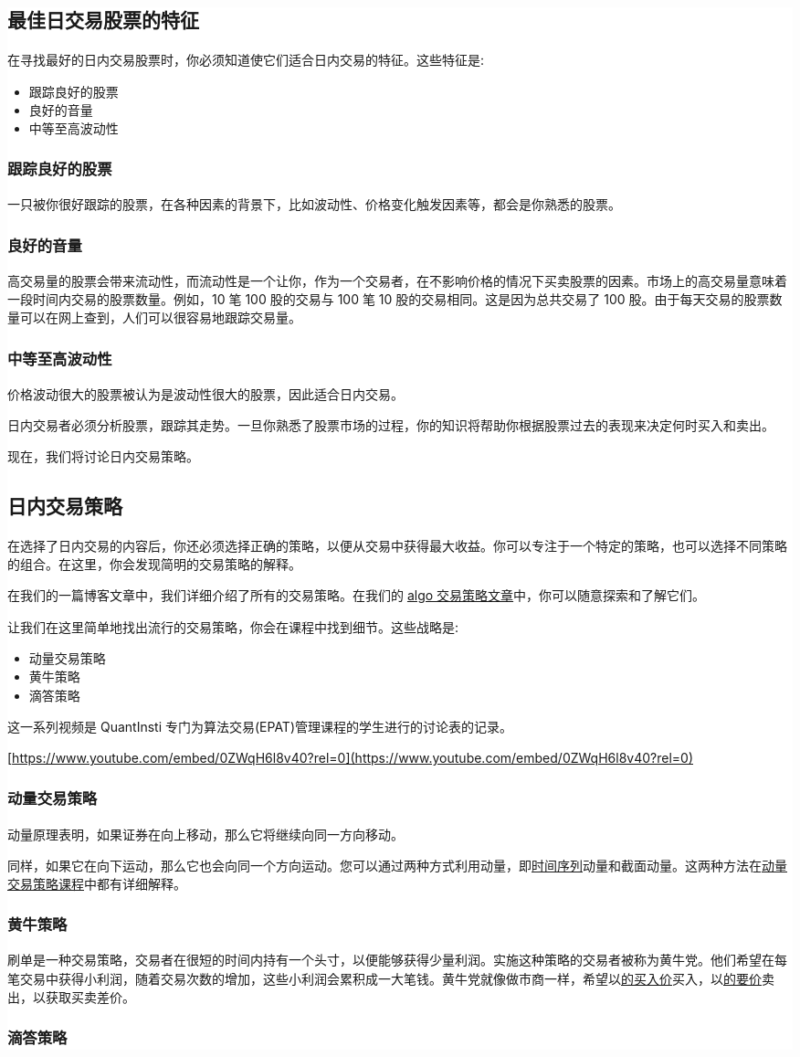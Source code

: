 ## 最佳日交易股票的特征

在寻找最好的日内交易股票时，你必须知道使它们适合日内交易的特征。这些特征是:

*   跟踪良好的股票
*   良好的音量
*   中等至高波动性

### 跟踪良好的股票

一只被你很好跟踪的股票，在各种因素的背景下，比如波动性、价格变化触发因素等，都会是你熟悉的股票。

### 良好的音量

高交易量的股票会带来流动性，而流动性是一个让你，作为一个交易者，在不影响价格的情况下买卖股票的因素。市场上的高交易量意味着一段时间内交易的股票数量。例如，10 笔 100 股的交易与 100 笔 10 股的交易相同。这是因为总共交易了 100 股。由于每天交易的股票数量可以在网上查到，人们可以很容易地跟踪交易量。

### 中等至高波动性

价格波动很大的股票被认为是波动性很大的股票，因此适合日内交易。

日内交易者必须分析股票，跟踪其走势。一旦你熟悉了股票市场的过程，你的知识将帮助你根据股票过去的表现来决定何时买入和卖出。

现在，我们将讨论日内交易策略。

## 日内交易策略

在选择了日内交易的内容后，你还必须选择正确的策略，以便从交易中获得最大收益。你可以专注于一个特定的策略，也可以选择不同策略的组合。在这里，你会发现简明的交易策略的解释。

在我们的一篇博客文章中，我们详细介绍了所有的交易策略。在我们的 [algo 交易策略文章](/algorithmic-trading-strategies/)中，你可以随意探索和了解它们。

让我们在这里简单地找出流行的交易策略，你会在课程中找到细节。这些战略是:

*   动量交易策略
*   黄牛策略
*   滴答策略

这一系列视频是 QuantInsti 专门为算法交易(EPAT)管理课程的学生进行的讨论表的记录。

[https://www.youtube.com/embed/0ZWqH6l8v40?rel=0](https://www.youtube.com/embed/0ZWqH6l8v40?rel=0)

### 动量交易策略

动量原理表明，如果证券在向上移动，那么它将继续向同一方向移动。

同样，如果它在向下运动，那么它也会向同一个方向运动。您可以通过两种方式利用动量，即[时间序列](https://quantra.quantinsti.com/glossary/Time-Series)动量和截面动量。这两种方法在[动量交易策略课程](https://quantra.quantinsti.com/course/momentum-trading-strategies)中都有详细解释。

### 黄牛策略

刷单是一种交易策略，交易者在很短的时间内持有一个头寸，以便能够获得少量利润。实施这种策略的交易者被称为黄牛党。他们希望在每笔交易中获得小利润，随着交易次数的增加，这些小利润会累积成一大笔钱。黄牛党就像做市商一样，希望以[的买入价](https://quantra.quantinsti.com/glossary/Bid-Price)买入，以[的要价](https://quantra.quantinsti.com/glossary/Ask-Price)卖出，以获取买卖差价。

### 滴答策略
